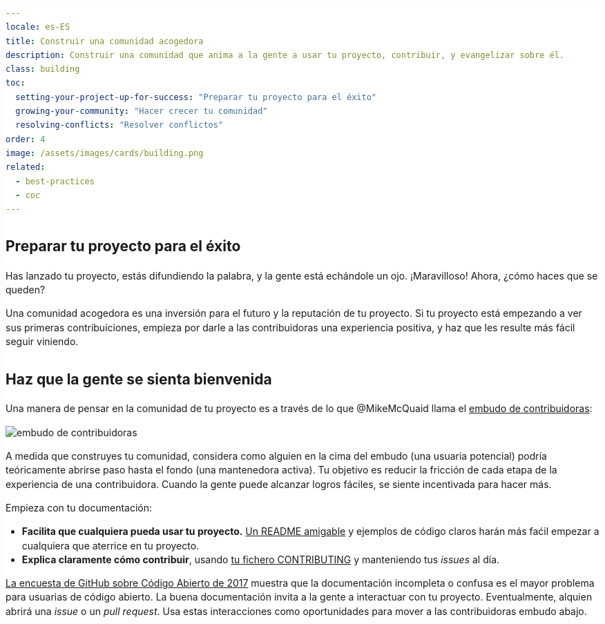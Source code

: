 ```yaml
---
locale: es-ES
title: Construir una comunidad acogedora
description: Construir una comunidad que anima a la gente a usar tu proyecto, contribuir, y evangelizar sobre él.
class: building
toc:
  setting-your-project-up-for-success: "Preparar tu proyecto para el éxito"
  growing-your-community: "Hacer crecer tu comunidad"
  resolving-conflicts: "Resolver conflictos"
order: 4
image: /assets/images/cards/building.png
related:
  - best-practices
  - coc
---
```


## Preparar tu proyecto para el éxito

Has lanzado tu proyecto, estás difundiendo la palabra, y la gente está echándole un ojo. ¡Maravilloso! Ahora, ¿cómo haces que se queden? 

Una comunidad acogedora es una inversión para el futuro y la reputación de tu proyecto. Si tu proyecto está empezando a ver sus primeras contribuiciones, empieza por darle a las contribuidoras una experiencia positiva, y haz que les resulte más fácil seguir viniendo.

## Haz que la gente se sienta bienvenida

Una manera de pensar en la comunidad de tu proyecto es a través de lo que @MikeMcQuaid llama el [embudo de contribuidoras](https://speakerdeck.com/mikemcquaid/the-open-source-contributor-funnel):

![embudo de contribuidoras](/assets/images/building-community/contributor_funnel_mikemcquaid.png)

A medida que construyes tu comunidad, considera como alguien en la cima del embudo (una usuaria potencial) podría teóricamente abrirse paso hasta el fondo (una mantenedora activa). Tu objetivo es reducir la fricción de cada etapa de la experiencia de una contribuidora. Cuando la gente puede alcanzar logros fáciles, se siente incentivada para hacer más.

Empieza con tu documentación:

* **Facilita que cualquiera pueda usar tu proyecto.** [Un README amigable](../starting-a-project/#writing-a-readme) y ejemplos de código claros harán más faćil empezar a cualquiera que aterrice en tu proyecto.
* **Explica claramente cómo contribuir**, usando [tu fichero CONTRIBUTING](../starting-a-project/#writing-your-contributing-guidelines) y manteniendo tus _issues_ al día.

[La encuesta de GitHub sobre Código Abierto de 2017](http://opensourcesurvey.org/2017/) muestra que la documentación incompleta o confusa es el mayor problema para usuarias de código abierto. La buena documentación invita a la gente a interactuar con tu proyecto. Eventualmente, alquien abrirá una _issue_ o un _pull request_. Usa estas interacciones como oportunidades para mover a las contribuidoras embudo abajo.
